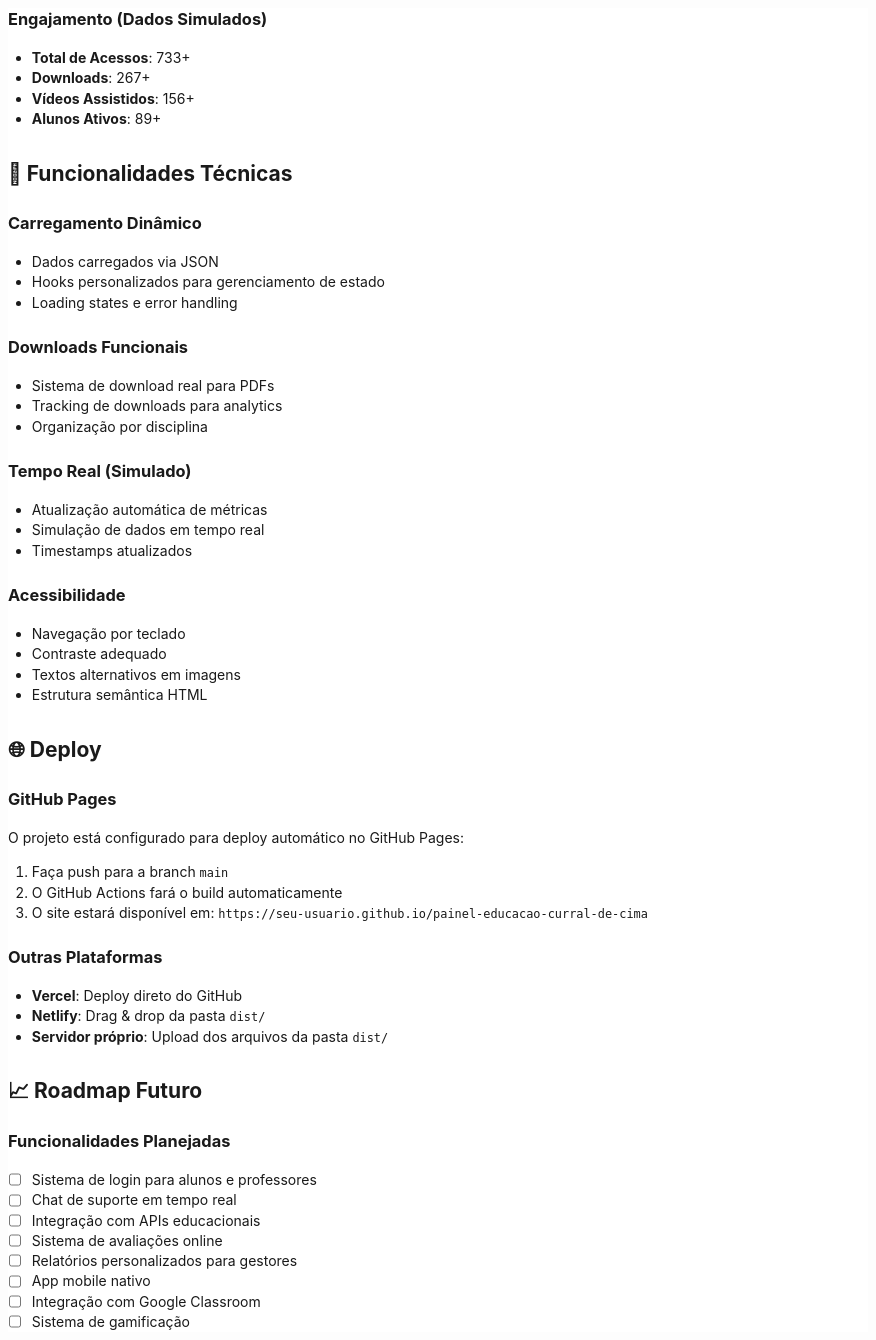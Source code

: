 ### Engajamento (Dados Simulados)
- **Total de Acessos**: 733+
- **Downloads**: 267+
- **Vídeos Assistidos**: 156+
- **Alunos Ativos**: 89+

## 🔧 Funcionalidades Técnicas

### Carregamento Dinâmico
- Dados carregados via JSON
- Hooks personalizados para gerenciamento de estado
- Loading states e error handling

### Downloads Funcionais
- Sistema de download real para PDFs
- Tracking de downloads para analytics
- Organização por disciplina

### Tempo Real (Simulado)
- Atualização automática de métricas
- Simulação de dados em tempo real
- Timestamps atualizados

### Acessibilidade
- Navegação por teclado
- Contraste adequado
- Textos alternativos em imagens
- Estrutura semântica HTML

## 🌐 Deploy

### GitHub Pages
O projeto está configurado para deploy automático no GitHub Pages:

1. Faça push para a branch `main`
2. O GitHub Actions fará o build automaticamente
3. O site estará disponível em: `https://seu-usuario.github.io/painel-educacao-curral-de-cima`

### Outras Plataformas
- **Vercel**: Deploy direto do GitHub
- **Netlify**: Drag & drop da pasta `dist/`
- **Servidor próprio**: Upload dos arquivos da pasta `dist/`

## 📈 Roadmap Futuro

### Funcionalidades Planejadas
- [ ] Sistema de login para alunos e professores
- [ ] Chat de suporte em tempo real
- [ ] Integração com APIs educacionais
- [ ] Sistema de avaliações online
- [ ] Relatórios personalizados para gestores
- [ ] App mobile nativo
- [ ] Integração com Google Classroom
- [ ] Sistema de gamificação
